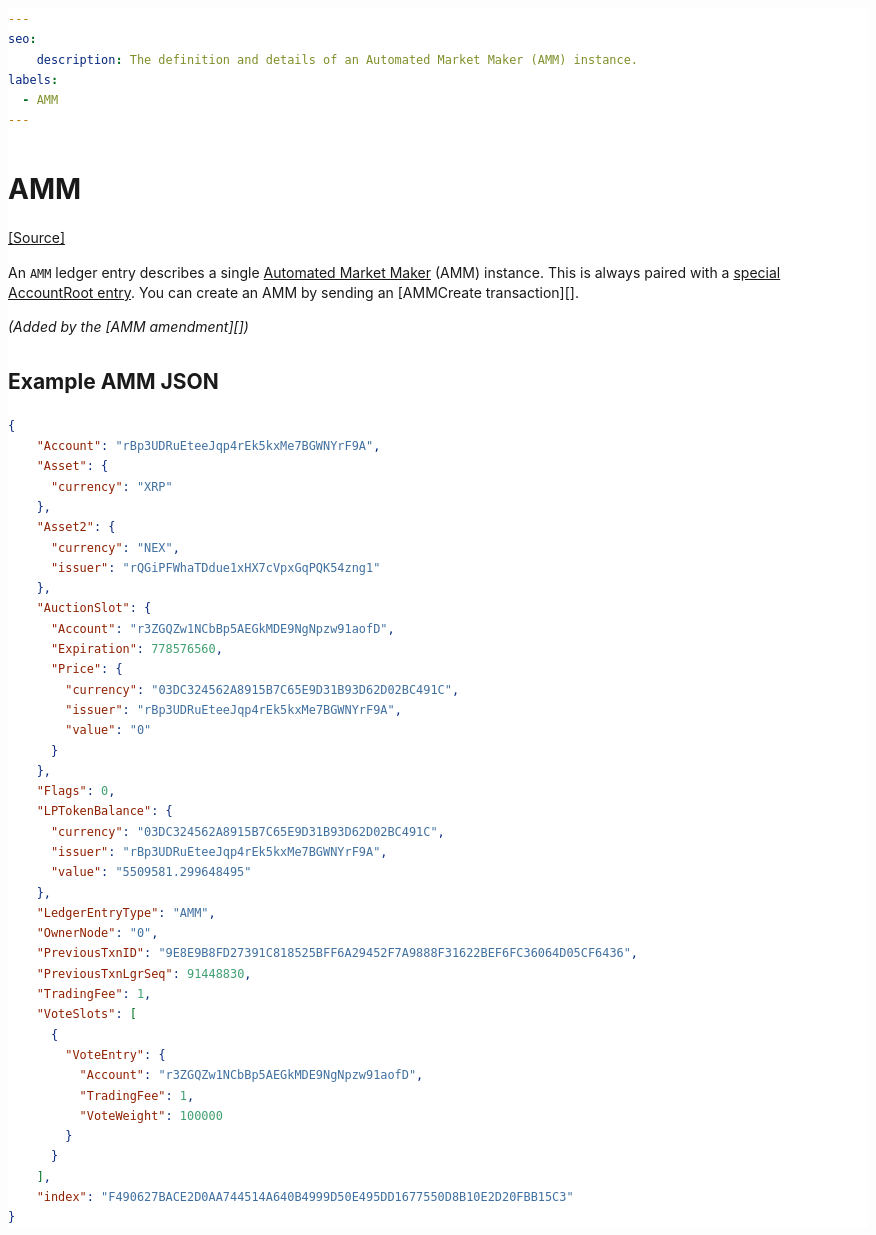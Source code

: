 ```yaml
---
seo:
    description: The definition and details of an Automated Market Maker (AMM) instance.
labels:
  - AMM
---
```

# AMM
[[Source]](https://github.com/XRPLF/rippled/blob/f64cf9187affd69650907d0d92e097eb29693945/include/xrpl/protocol/detail/ledger_entries.macro#L369-L380 "Source")

An `AMM` ledger entry describes a single [Automated Market Maker](../../../../concepts/tokens/decentralized-exchange/automated-market-makers.md) (AMM) instance. This is always paired with a [special AccountRoot entry](accountroot.md#special-amm-accountroot-entries). You can create an AMM by sending an [AMMCreate transaction][].

_(Added by the [AMM amendment][])_


## Example AMM JSON

```json
{
    "Account": "rBp3UDRuEteeJqp4rEk5kxMe7BGWNYrF9A",
    "Asset": {
      "currency": "XRP"
    },
    "Asset2": {
      "currency": "NEX",
      "issuer": "rQGiPFWhaTDdue1xHX7cVpxGqPQK54zng1"
    },
    "AuctionSlot": {
      "Account": "r3ZGQZw1NCbBp5AEGkMDE9NgNpzw91aofD",
      "Expiration": 778576560,
      "Price": {
        "currency": "03DC324562A8915B7C65E9D31B93D62D02BC491C",
        "issuer": "rBp3UDRuEteeJqp4rEk5kxMe7BGWNYrF9A",
        "value": "0"
      }
    },
    "Flags": 0,
    "LPTokenBalance": {
      "currency": "03DC324562A8915B7C65E9D31B93D62D02BC491C",
      "issuer": "rBp3UDRuEteeJqp4rEk5kxMe7BGWNYrF9A",
      "value": "5509581.299648495"
    },
    "LedgerEntryType": "AMM",
    "OwnerNode": "0",
    "PreviousTxnID": "9E8E9B8FD27391C818525BFF6A29452F7A9888F31622BEF6FC36064D05CF6436",
    "PreviousTxnLgrSeq": 91448830,
    "TradingFee": 1,
    "VoteSlots": [
      {
        "VoteEntry": {
          "Account": "r3ZGQZw1NCbBp5AEGkMDE9NgNpzw91aofD",
          "TradingFee": 1,
          "VoteWeight": 100000
        }
      }
    ],
    "index": "F490627BACE2D0AA744514A640B4999D50E495DD1677550D8B10E2D20FBB15C3"
}
```